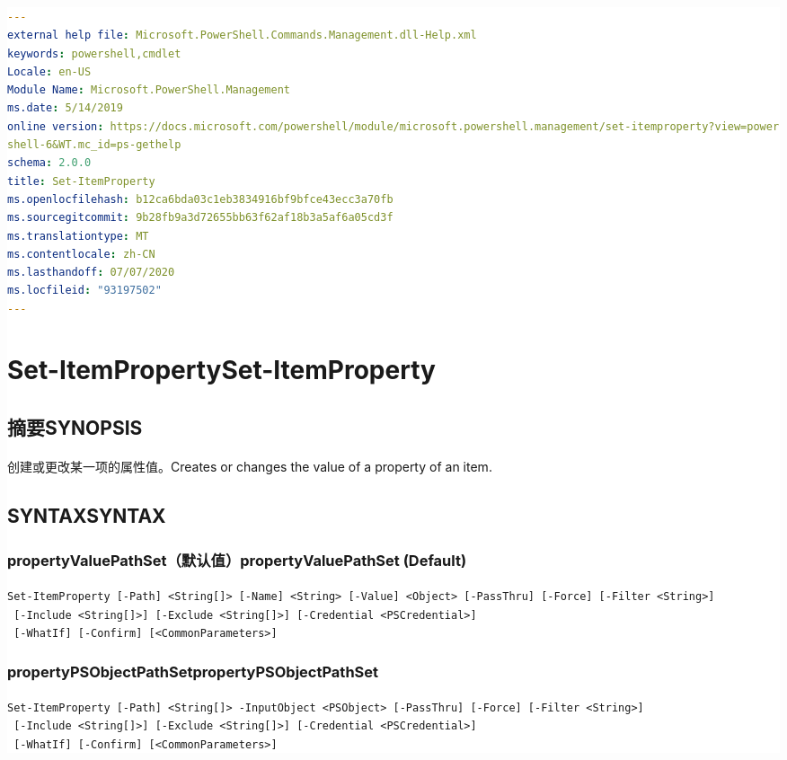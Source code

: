 ```yaml
---
external help file: Microsoft.PowerShell.Commands.Management.dll-Help.xml
keywords: powershell,cmdlet
Locale: en-US
Module Name: Microsoft.PowerShell.Management
ms.date: 5/14/2019
online version: https://docs.microsoft.com/powershell/module/microsoft.powershell.management/set-itemproperty?view=powershell-6&WT.mc_id=ps-gethelp
schema: 2.0.0
title: Set-ItemProperty
ms.openlocfilehash: b12ca6bda03c1eb3834916bf9bfce43ecc3a70fb
ms.sourcegitcommit: 9b28fb9a3d72655bb63f62af18b3a5af6a05cd3f
ms.translationtype: MT
ms.contentlocale: zh-CN
ms.lasthandoff: 07/07/2020
ms.locfileid: "93197502"
---
```

# <span data-ttu-id="625ae-103">Set-ItemProperty</span><span class="sxs-lookup"><span data-stu-id="625ae-103">Set-ItemProperty</span></span>

## <span data-ttu-id="625ae-104">摘要</span><span class="sxs-lookup"><span data-stu-id="625ae-104">SYNOPSIS</span></span>
<span data-ttu-id="625ae-105">创建或更改某一项的属性值。</span><span class="sxs-lookup"><span data-stu-id="625ae-105">Creates or changes the value of a property of an item.</span></span>

## <span data-ttu-id="625ae-106">SYNTAX</span><span class="sxs-lookup"><span data-stu-id="625ae-106">SYNTAX</span></span>

### <span data-ttu-id="625ae-107">propertyValuePathSet（默认值）</span><span class="sxs-lookup"><span data-stu-id="625ae-107">propertyValuePathSet (Default)</span></span>

```
Set-ItemProperty [-Path] <String[]> [-Name] <String> [-Value] <Object> [-PassThru] [-Force] [-Filter <String>]
 [-Include <String[]>] [-Exclude <String[]>] [-Credential <PSCredential>]
 [-WhatIf] [-Confirm] [<CommonParameters>]
```

### <span data-ttu-id="625ae-108">propertyPSObjectPathSet</span><span class="sxs-lookup"><span data-stu-id="625ae-108">propertyPSObjectPathSet</span></span>

```
Set-ItemProperty [-Path] <String[]> -InputObject <PSObject> [-PassThru] [-Force] [-Filter <String>]
 [-Include <String[]>] [-Exclude <String[]>] [-Credential <PSCredential>]
 [-WhatIf] [-Confirm] [<CommonParameters>]
```
